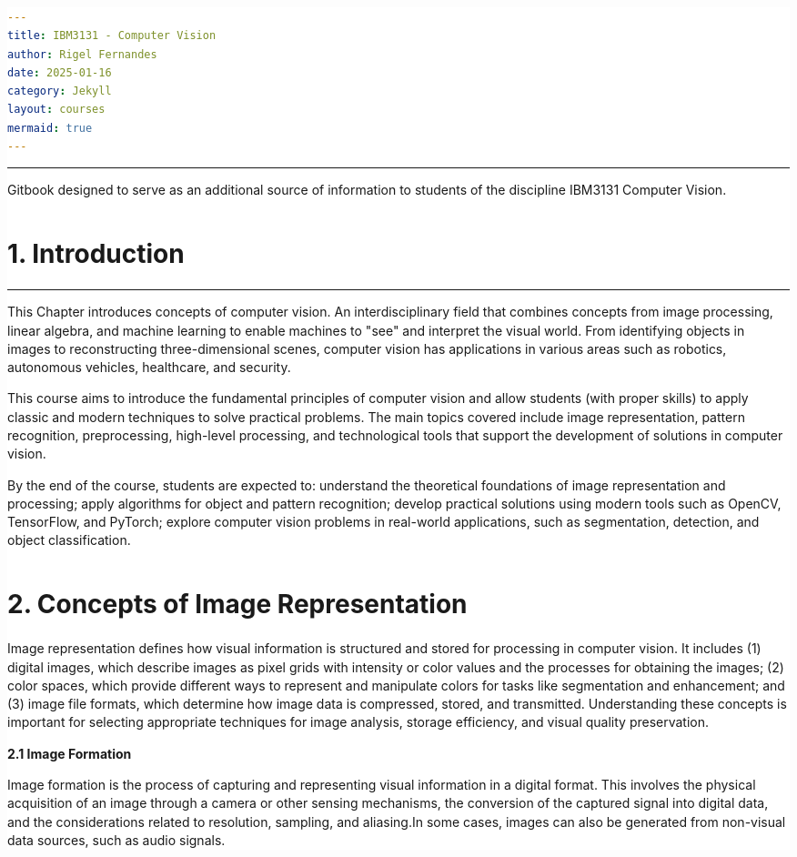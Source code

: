 ```yaml
---
title: IBM3131 - Computer Vision
author: Rigel Fernandes
date: 2025-01-16
category: Jekyll
layout: courses
mermaid: true
---
```


-------------

Gitbook designed to serve as an additional source of information to students of the discipline IBM3131 Computer Vision.

# 1. Introduction
-------------

This Chapter introduces concepts of computer vision.
An interdisciplinary field that combines concepts from image processing, linear algebra, and machine learning to enable machines to "see" and interpret the visual world.
From identifying objects in images to reconstructing three-dimensional scenes, computer vision has applications in various areas such as robotics, autonomous vehicles, healthcare, and security.

This course aims to introduce the fundamental principles of computer vision and allow students (with proper skills) to apply classic and modern techniques to solve practical problems.
The main topics covered include image representation, pattern recognition, preprocessing, high-level processing, and technological tools that support the development of solutions in computer vision.

By the end of the course, students are expected to:
understand the theoretical foundations of image representation and processing;
apply algorithms for object and pattern recognition;
develop practical solutions using modern tools such as OpenCV, TensorFlow, and PyTorch;
explore computer vision problems in real-world applications, such as segmentation, detection, and object classification.

# 2. Concepts of Image Representation

Image representation defines how visual information is structured and stored for processing in computer vision.
It includes (1) digital images, which describe images as pixel grids with intensity or color values and the processes for obtaining the images;
(2) color spaces, which provide different ways to represent and manipulate colors for tasks like segmentation and enhancement; and 
(3) image file formats, which determine how image data is compressed, stored, and transmitted.
Understanding these concepts is important for selecting appropriate techniques for image analysis, storage efficiency, and visual quality preservation.

**2.1 Image Formation**

Image formation is the process of capturing and representing visual information in a digital format.
This involves the physical acquisition of an image through a camera or other sensing mechanisms, the conversion of the captured signal into digital data, and the considerations related to resolution, sampling, and aliasing.In some cases, images can also be generated from non-visual data sources, such as audio signals.
